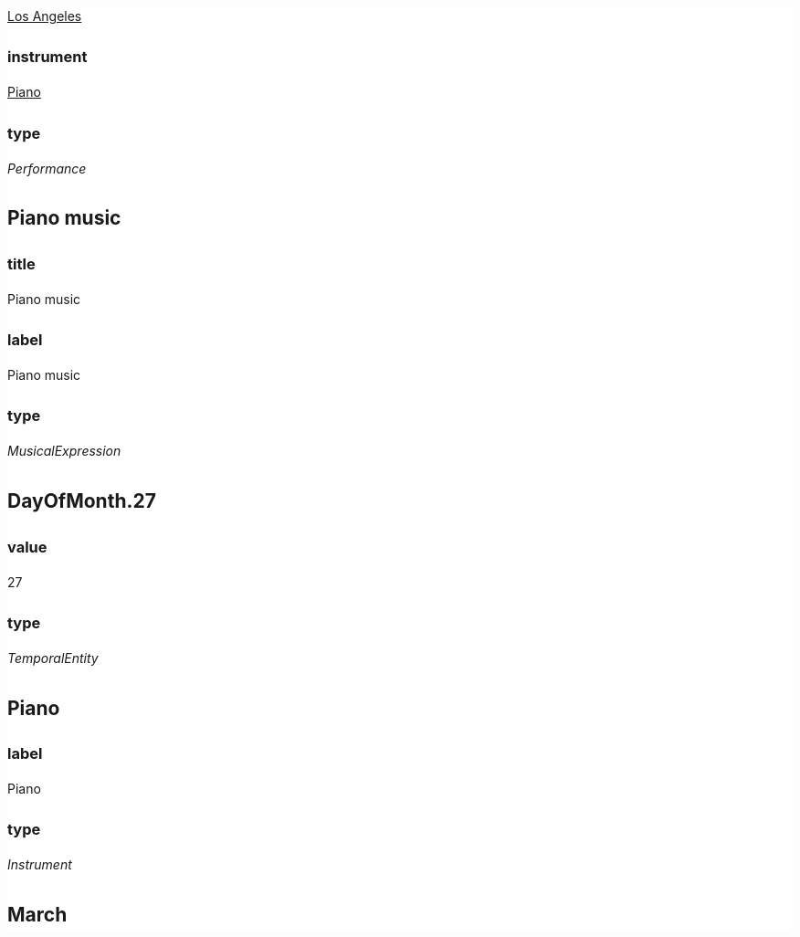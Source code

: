 
[Los Angeles](#Los-Angeles)

### instrument


[Piano](#Piano)

### type


*Performance*

## Piano music

### title


Piano music

### label


Piano music

### type


*MusicalExpression*

## DayOfMonth.27

### value


27

### type


*TemporalEntity*

## Piano

### label


Piano

### type


*Instrument*

## March
